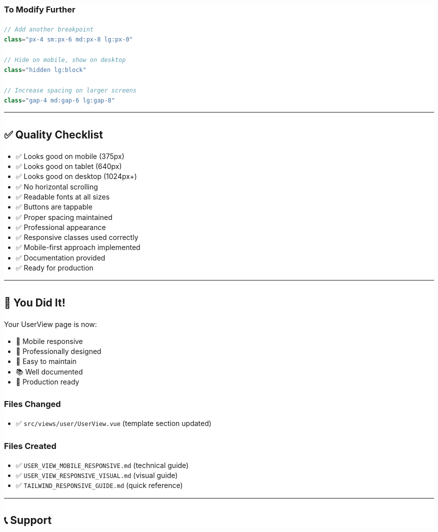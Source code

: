 ### To Modify Further
```jsx
// Add another breakpoint
class="px-4 sm:px-6 md:px-8 lg:px-0"

// Hide on mobile, show on desktop
class="hidden lg:block"

// Increase spacing on larger screens
class="gap-4 md:gap-6 lg:gap-8"
```

---

## ✅ Quality Checklist

- ✅ Looks good on mobile (375px)
- ✅ Looks good on tablet (640px)
- ✅ Looks good on desktop (1024px+)
- ✅ No horizontal scrolling
- ✅ Readable fonts at all sizes
- ✅ Buttons are tappable
- ✅ Proper spacing maintained
- ✅ Professional appearance
- ✅ Responsive classes used correctly
- ✅ Mobile-first approach implemented
- ✅ Documentation provided
- ✅ Ready for production

---

## 🎉 You Did It!

Your UserView page is now:
- 📱 Mobile responsive
- 🎨 Professionally designed
- 🔧 Easy to maintain
- 📚 Well documented
- 🚀 Production ready

### Files Changed
- ✅ `src/views/user/UserView.vue` (template section updated)

### Files Created
- ✅ `USER_VIEW_MOBILE_RESPONSIVE.md` (technical guide)
- ✅ `USER_VIEW_RESPONSIVE_VISUAL.md` (visual guide)
- ✅ `TAILWIND_RESPONSIVE_GUIDE.md` (quick reference)

---

## 📞 Support
